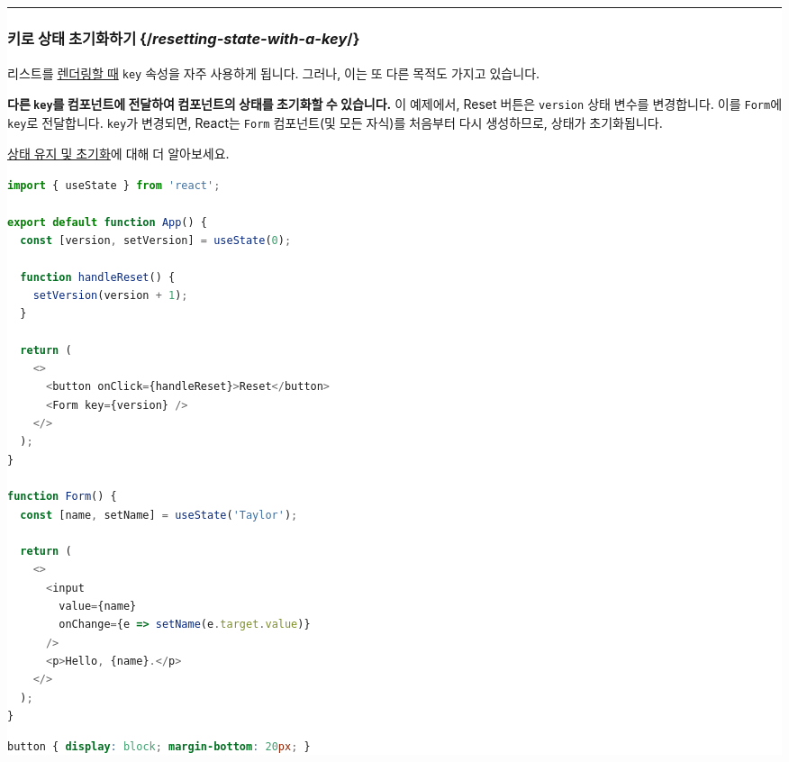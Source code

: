 </Sandpack>

<Solution />

</Recipes>

---

### 키로 상태 초기화하기 {/*resetting-state-with-a-key*/}

리스트를 [렌더링할 때](/learn/rendering-lists) `key` 속성을 자주 사용하게 됩니다. 그러나, 이는 또 다른 목적도 가지고 있습니다.

**다른 `key`를 컴포넌트에 전달하여 컴포넌트의 상태를 초기화할 수 있습니다.** 이 예제에서, Reset 버튼은 `version` 상태 변수를 변경합니다. 이를 `Form`에 `key`로 전달합니다. `key`가 변경되면, React는 `Form` 컴포넌트(및 모든 자식)를 처음부터 다시 생성하므로, 상태가 초기화됩니다.

[상태 유지 및 초기화](/learn/preserving-and-resetting-state)에 대해 더 알아보세요.

<Sandpack>

```js src/App.js
import { useState } from 'react';

export default function App() {
  const [version, setVersion] = useState(0);

  function handleReset() {
    setVersion(version + 1);
  }

  return (
    <>
      <button onClick={handleReset}>Reset</button>
      <Form key={version} />
    </>
  );
}

function Form() {
  const [name, setName] = useState('Taylor');

  return (
    <>
      <input
        value={name}
        onChange={e => setName(e.target.value)}
      />
      <p>Hello, {name}.</p>
    </>
  );
}
```

```css
button { display: block; margin-bottom: 20px; }
```
